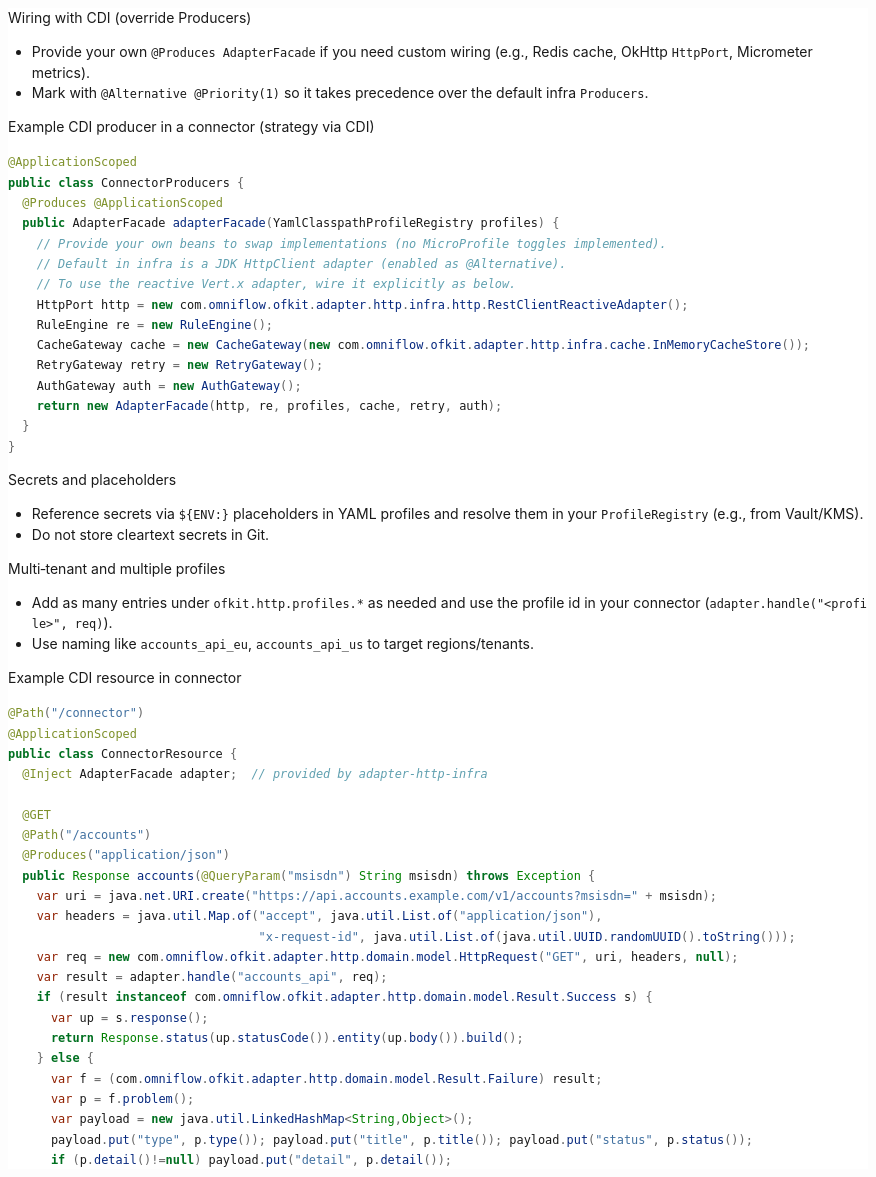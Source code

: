 Wiring with CDI (override Producers)

- Provide your own `@Produces AdapterFacade` if you need custom wiring (e.g., Redis cache, OkHttp `HttpPort`, Micrometer metrics).
- Mark with `@Alternative @Priority(1)` so it takes precedence over the default infra `Producers`.

Example CDI producer in a connector (strategy via CDI)

```java
@ApplicationScoped
public class ConnectorProducers {
  @Produces @ApplicationScoped
  public AdapterFacade adapterFacade(YamlClasspathProfileRegistry profiles) {
    // Provide your own beans to swap implementations (no MicroProfile toggles implemented).
    // Default in infra is a JDK HttpClient adapter (enabled as @Alternative).
    // To use the reactive Vert.x adapter, wire it explicitly as below.
    HttpPort http = new com.omniflow.ofkit.adapter.http.infra.http.RestClientReactiveAdapter();
    RuleEngine re = new RuleEngine();
    CacheGateway cache = new CacheGateway(new com.omniflow.ofkit.adapter.http.infra.cache.InMemoryCacheStore());
    RetryGateway retry = new RetryGateway();
    AuthGateway auth = new AuthGateway();
    return new AdapterFacade(http, re, profiles, cache, retry, auth);
  }
}
```

Secrets and placeholders

- Reference secrets via `${ENV:}` placeholders in YAML profiles and resolve them in your `ProfileRegistry` (e.g., from Vault/KMS).
- Do not store cleartext secrets in Git.

Multi‑tenant and multiple profiles

- Add as many entries under `ofkit.http.profiles.*` as needed and use the profile id in your connector (`adapter.handle("<profile>", req)`).
- Use naming like `accounts_api_eu`, `accounts_api_us` to target regions/tenants.

Example CDI resource in connector

```java
@Path("/connector")
@ApplicationScoped
public class ConnectorResource {
  @Inject AdapterFacade adapter;  // provided by adapter-http-infra

  @GET
  @Path("/accounts")
  @Produces("application/json")
  public Response accounts(@QueryParam("msisdn") String msisdn) throws Exception {
    var uri = java.net.URI.create("https://api.accounts.example.com/v1/accounts?msisdn=" + msisdn);
    var headers = java.util.Map.of("accept", java.util.List.of("application/json"),
                                   "x-request-id", java.util.List.of(java.util.UUID.randomUUID().toString()));
    var req = new com.omniflow.ofkit.adapter.http.domain.model.HttpRequest("GET", uri, headers, null);
    var result = adapter.handle("accounts_api", req);
    if (result instanceof com.omniflow.ofkit.adapter.http.domain.model.Result.Success s) {
      var up = s.response();
      return Response.status(up.statusCode()).entity(up.body()).build();
    } else {
      var f = (com.omniflow.ofkit.adapter.http.domain.model.Result.Failure) result;
      var p = f.problem();
      var payload = new java.util.LinkedHashMap<String,Object>();
      payload.put("type", p.type()); payload.put("title", p.title()); payload.put("status", p.status());
      if (p.detail()!=null) payload.put("detail", p.detail());
```